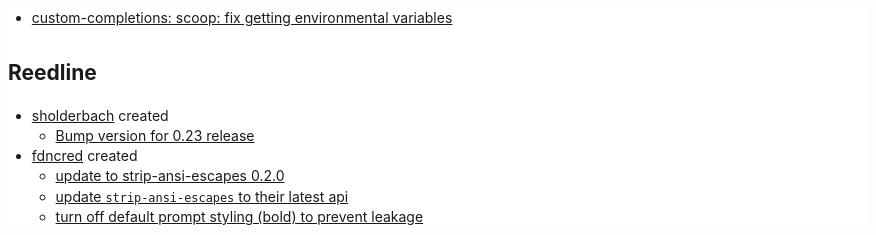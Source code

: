   - [custom-completions: scoop: fix getting environmental variables](https://github.com/nushell/nu_scripts/pull/567)

## Reedline

- [sholderbach](https://github.com/sholderbach) created
  - [Bump version for 0.23 release](https://github.com/nushell/reedline/pull/626)
- [fdncred](https://github.com/fdncred) created
  - [update to strip-ansi-escapes 0.2.0](https://github.com/nushell/reedline/pull/618)
  - [update `strip-ansi-escapes` to their latest api](https://github.com/nushell/reedline/pull/617)
  - [turn off default prompt styling (bold) to prevent leakage](https://github.com/nushell/reedline/pull/615)
